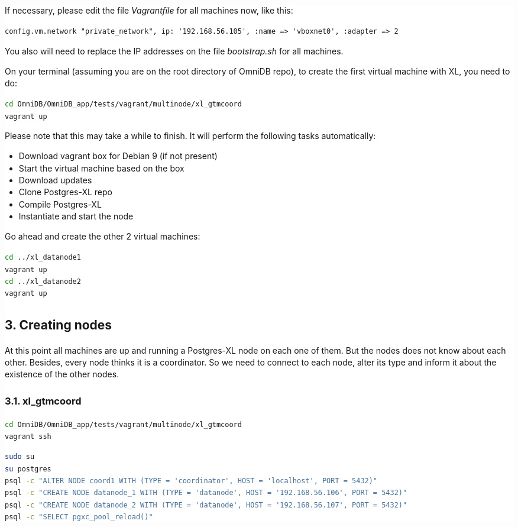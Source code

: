 If necessary, please edit the file *Vagrantfile* for all machines now, like this:

```
config.vm.network "private_network", ip: '192.168.56.105', :name => 'vboxnet0', :adapter => 2
```

You also will need to replace the IP addresses on the file *bootstrap.sh* for
all machines.

On your terminal (assuming you are on the root directory of OmniDB repo), to
create the first virtual machine with XL, you need to do:

```bash
cd OmniDB/OmniDB_app/tests/vagrant/multinode/xl_gtmcoord
vagrant up
```

Please note that this may take a while to finish. It will perform the following
tasks automatically:

- Download vagrant box for Debian 9 (if not present)
- Start the virtual machine based on the box
- Download updates
- Clone Postgres-XL repo
- Compile Postgres-XL
- Instantiate and start the node

Go ahead and create the other 2 virtual machines:

```bash
cd ../xl_datanode1
vagrant up
cd ../xl_datanode2
vagrant up
```

## 3. Creating nodes

At this point all machines are up and running a Postgres-XL node on each one of
them. But the nodes does not know about each other. Besides, every node thinks
it is a coordinator. So we need to connect to each node, alter its type and
inform it about the existence of the other nodes.

### 3.1. xl_gtmcoord

```bash
cd OmniDB/OmniDB_app/tests/vagrant/multinode/xl_gtmcoord
vagrant ssh
```

```bash
sudo su
su postgres
psql -c "ALTER NODE coord1 WITH (TYPE = 'coordinator', HOST = 'localhost', PORT = 5432)"
psql -c "CREATE NODE datanode_1 WITH (TYPE = 'datanode', HOST = '192.168.56.106', PORT = 5432)"
psql -c "CREATE NODE datanode_2 WITH (TYPE = 'datanode', HOST = '192.168.56.107', PORT = 5432)"
psql -c "SELECT pgxc_pool_reload()"
```
